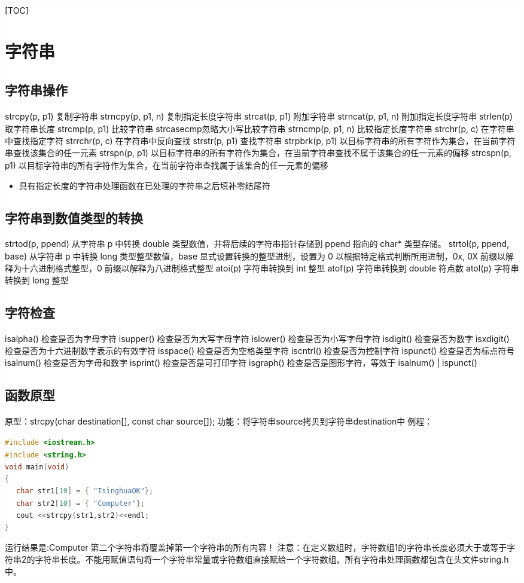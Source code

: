 [TOC]

# 字符串


## 字符串操作
strcpy(p, p1) 复制字符串
strncpy(p, p1, n) 复制指定长度字符串
strcat(p, p1) 附加字符串
strncat(p, p1, n) 附加指定长度字符串
strlen(p) 取字符串长度
strcmp(p, p1) 比较字符串
strcasecmp忽略大小写比较字符串
strncmp(p, p1, n) 比较指定长度字符串
strchr(p, c) 在字符串中查找指定字符
strrchr(p, c) 在字符串中反向查找
strstr(p, p1) 查找字符串
strpbrk(p, p1) 以目标字符串的所有字符作为集合，在当前字符串查找该集合的任一元素
strspn(p, p1) 以目标字符串的所有字符作为集合，在当前字符串查找不属于该集合的任一元素的偏移
strcspn(p, p1) 以目标字符串的所有字符作为集合，在当前字符串查找属于该集合的任一元素的偏移 
* 具有指定长度的字符串处理函数在已处理的字符串之后填补零结尾符 

## 字符串到数值类型的转换
strtod(p, ppend) 从字符串 p 中转换 double 类型数值，并将后续的字符串指针存储到 ppend 指向的 char* 类型存储。
strtol(p, ppend, base) 从字符串 p 中转换 long 类型整型数值，base 显式设置转换的整型进制，设置为 0 以根据特定格式判断所用进制，0x, 0X 前缀以解释为十六进制格式整型，0    前缀以解释为八进制格式整型
atoi(p) 字符串转换到 int 整型
atof(p) 字符串转换到 double 符点数
atol(p) 字符串转换到 long 整型 

## 字符检查
isalpha() 检查是否为字母字符
isupper() 检查是否为大写字母字符
islower() 检查是否为小写字母字符
isdigit() 检查是否为数字
isxdigit() 检查是否为十六进制数字表示的有效字符
isspace() 检查是否为空格类型字符
iscntrl() 检查是否为控制字符
ispunct() 检查是否为标点符号
isalnum() 检查是否为字母和数字
isprint() 检查是否是可打印字符
isgraph() 检查是否是图形字符，等效于 isalnum() | ispunct() 

## 函数原型
原型：strcpy(char destination[], const char source[]);
功能：将字符串source拷贝到字符串destination中
例程： 
```C++
#include <iostream.h>
#include <string.h>
void main(void)
{
　 char str1[10] = { "TsinghuaOK"};
　 char str2[10] = { "Computer"};
　 cout <<strcpy(str1,str2)<<endl;
}
```
运行结果是:Computer
第二个字符串将覆盖掉第一个字符串的所有内容！
注意：在定义数组时，字符数组1的字符串长度必须大于或等于字符串2的字符串长度。不能用赋值语句将一个字符串常量或字符数组直接赋给一个字符数组。所有字符串处理函数都包含在头文件string.h中。
